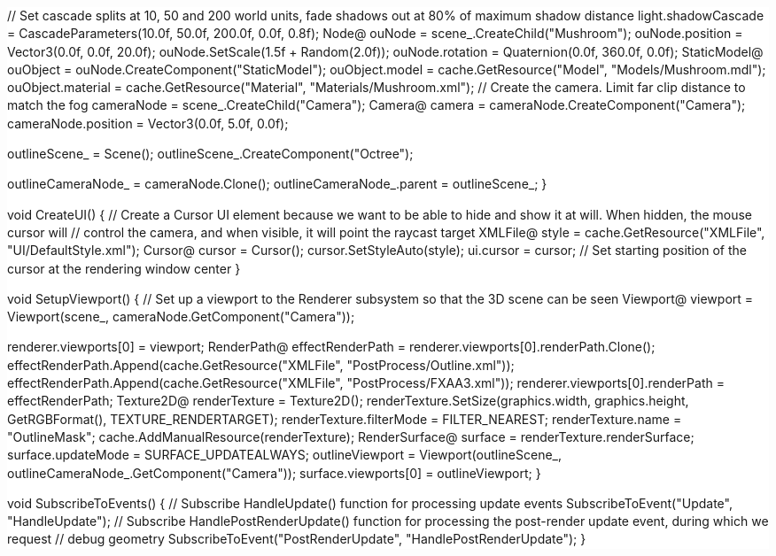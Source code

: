   // Set cascade splits at 10, 50 and 200 world units, fade shadows out at 80% of maximum shadow distance
  light.shadowCascade = CascadeParameters(10.0f, 50.0f, 200.0f, 0.0f, 0.8f);
  Node@ ouNode = scene_.CreateChild("Mushroom");
  ouNode.position = Vector3(0.0f, 0.0f, 20.0f);
  ouNode.SetScale(1.5f + Random(2.0f));
  ouNode.rotation = Quaternion(0.0f, 360.0f, 0.0f);
  StaticModel@ ouObject = ouNode.CreateComponent("StaticModel");
  ouObject.model = cache.GetResource("Model", "Models/Mushroom.mdl");
  ouObject.material = cache.GetResource("Material", "Materials/Mushroom.xml");
  // Create the camera. Limit far clip distance to match the fog
  cameraNode = scene_.CreateChild("Camera");
  Camera@ camera = cameraNode.CreateComponent("Camera");
  cameraNode.position = Vector3(0.0f, 5.0f, 0.0f);
  
  outlineScene_ = Scene();
  outlineScene_.CreateComponent("Octree");
  
  outlineCameraNode_ = cameraNode.Clone();
  outlineCameraNode_.parent = outlineScene_;
}

void CreateUI() {
  // Create a Cursor UI element because we want to be able to hide and show it at will. When hidden, the mouse cursor will
  // control the camera, and when visible, it will point the raycast target
  XMLFile@ style = cache.GetResource("XMLFile", "UI/DefaultStyle.xml");
  Cursor@ cursor = Cursor();
  cursor.SetStyleAuto(style);
  ui.cursor = cursor;
  // Set starting position of the cursor at the rendering window center
}

void SetupViewport() {
  // Set up a viewport to the Renderer subsystem so that the 3D scene can be seen
  Viewport@ viewport = Viewport(scene_, cameraNode.GetComponent("Camera"));
  
  renderer.viewports[0] = viewport;
  RenderPath@ effectRenderPath = renderer.viewports[0].renderPath.Clone();
  effectRenderPath.Append(cache.GetResource("XMLFile", "PostProcess/Outline.xml"));
  effectRenderPath.Append(cache.GetResource("XMLFile", "PostProcess/FXAA3.xml"));
  renderer.viewports[0].renderPath = effectRenderPath;
  Texture2D@ renderTexture = Texture2D();
  renderTexture.SetSize(graphics.width, graphics.height, GetRGBFormat(), TEXTURE_RENDERTARGET);
  renderTexture.filterMode = FILTER_NEAREST;
  renderTexture.name = "OutlineMask";
  cache.AddManualResource(renderTexture);
  RenderSurface@ surface = renderTexture.renderSurface;
  surface.updateMode = SURFACE_UPDATEALWAYS;
  outlineViewport = Viewport(outlineScene_, outlineCameraNode_.GetComponent("Camera"));
  surface.viewports[0] = outlineViewport;
}

void SubscribeToEvents() {
  // Subscribe HandleUpdate() function for processing update events
  SubscribeToEvent("Update", "HandleUpdate");
  // Subscribe HandlePostRenderUpdate() function for processing the post-render update event, during which we request
  // debug geometry
  SubscribeToEvent("PostRenderUpdate", "HandlePostRenderUpdate");
}

